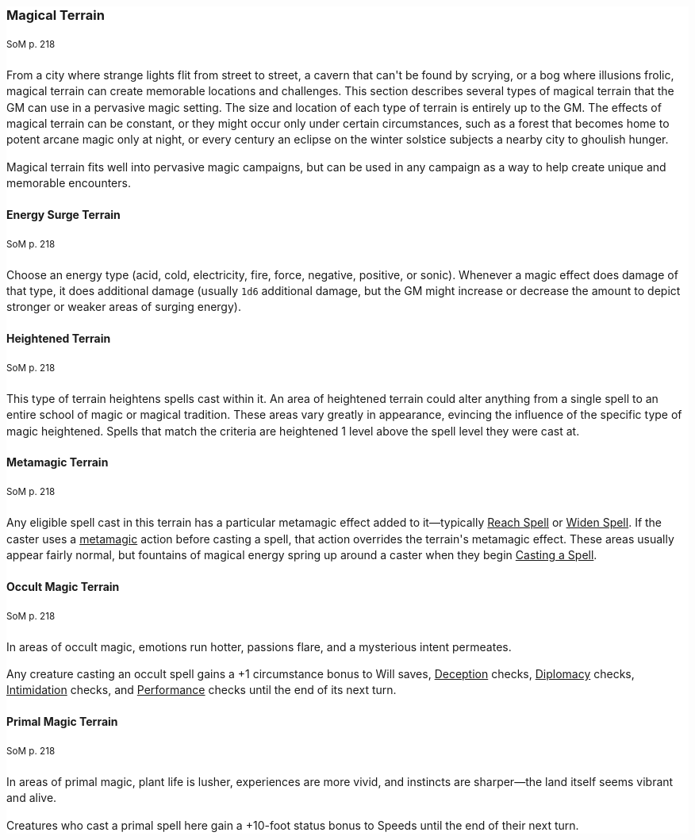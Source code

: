 ### Magical Terrain
<sup>SoM p. 218</sup>

From a city where strange lights flit from street to street, a cavern that can't be found by scrying, or a bog where illusions frolic, magical terrain can create memorable locations and challenges. This section describes several types of magical terrain that the GM can use in a pervasive magic setting. The size and location of each type of terrain is entirely up to the GM. The effects of magical terrain can be constant, or they might occur only under certain circumstances, such as a forest that becomes home to potent arcane magic only at night, or every century an eclipse on the winter solstice subjects a nearby city to ghoulish hunger.

Magical terrain fits well into pervasive magic campaigns, but can be used in any campaign as a way to help create unique and memorable encounters.

#### Energy Surge Terrain
<sup>SoM p. 218</sup>

Choose an energy type (acid, cold, electricity, fire, force, negative, positive, or sonic). Whenever a magic effect does damage of that type, it does additional damage (usually `1d6` additional damage, but the GM might increase or decrease the amount to depict stronger or weaker areas of surging energy).

#### Heightened Terrain
<sup>SoM p. 218</sup>

This type of terrain heightens spells cast within it. An area of heightened terrain could alter anything from a single spell to an entire school of magic or magical tradition. These areas vary greatly in appearance, evincing the influence of the specific type of magic heightened. Spells that match the criteria are heightened 1 level above the spell level they were cast at.

#### Metamagic Terrain
<sup>SoM p. 218</sup>

Any eligible spell cast in this terrain has a particular metamagic effect added to it—typically [Reach Spell](reach-spell-druid.md) or [Widen Spell](widen-spell-druid.md). If the caster uses a [metamagic](metamagic.md "Metamagic General Trait") action before casting a spell, that action overrides the terrain's metamagic effect. These areas usually appear fairly normal, but fountains of magical energy spring up around a caster when they begin [Casting a Spell](cast-a-spell.md).

#### Occult Magic Terrain
<sup>SoM p. 218</sup>

In areas of occult magic, emotions run hotter, passions flare, and a mysterious intent permeates.

Any creature casting an occult spell gains a +1 circumstance bonus to Will saves, [Deception](skills.md#Deception) checks, [Diplomacy](skills.md#Diplomacy) checks, [Intimidation](skills.md#Intimidation) checks, and [Performance](skills.md#Performance) checks until the end of its next turn.

#### Primal Magic Terrain
<sup>SoM p. 218</sup>

In areas of primal magic, plant life is lusher, experiences are more vivid, and instincts are sharper—the land itself seems vibrant and alive.

Creatures who cast a primal spell here gain a +10-foot status bonus to Speeds until the end of their next turn.
